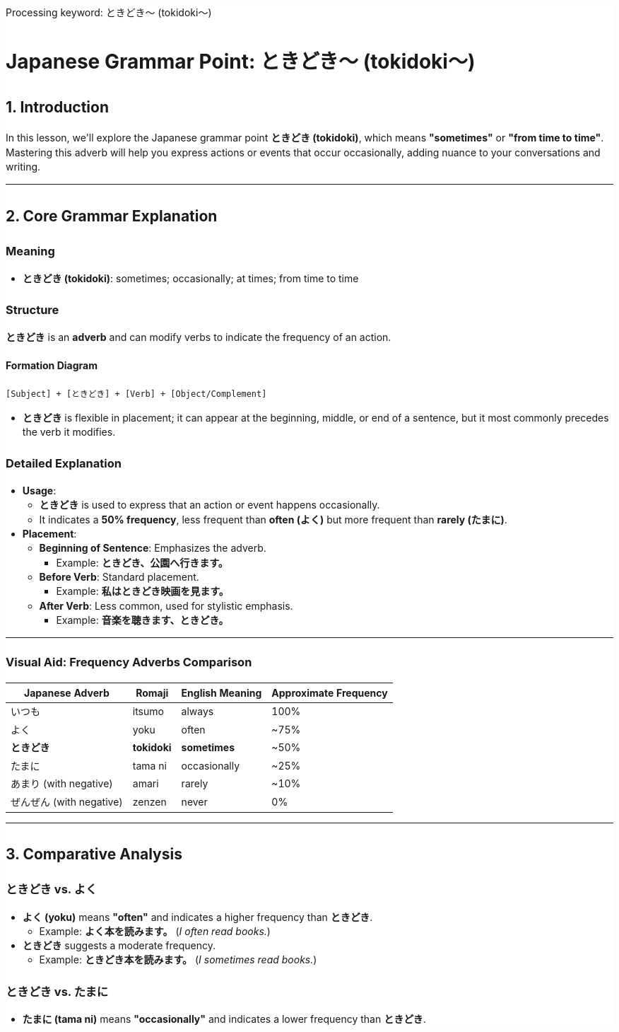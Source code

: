 Processing keyword: ときどき～ (tokidoki～)
# Japanese Grammar Point: ときどき～ (tokidoki～)

## 1. Introduction
In this lesson, we'll explore the Japanese grammar point **ときどき (tokidoki)**, which means **"sometimes"** or **"from time to time"**. Mastering this adverb will help you express actions or events that occur occasionally, adding nuance to your conversations and writing.

---
## 2. Core Grammar Explanation
### Meaning
- **ときどき (tokidoki)**: sometimes; occasionally; at times; from time to time
### Structure
**ときどき** is an **adverb** and can modify verbs to indicate the frequency of an action.
#### Formation Diagram
```
[Subject] + [ときどき] + [Verb] + [Object/Complement]
```
- **ときどき** is flexible in placement; it can appear at the beginning, middle, or end of a sentence, but it most commonly precedes the verb it modifies.
### Detailed Explanation
- **Usage**:
  - **ときどき** is used to express that an action or event happens occasionally.
  - It indicates a **50% frequency**, less frequent than **often (よく)** but more frequent than **rarely (たまに)**.
- **Placement**:
  - **Beginning of Sentence**: Emphasizes the adverb.
    - Example: **ときどき、公園へ行きます。**
  - **Before Verb**: Standard placement.
    - Example: **私はときどき映画を見ます。**
  - **After Verb**: Less common, used for stylistic emphasis.
    - Example: **音楽を聴きます、ときどき。**
---
### Visual Aid: Frequency Adverbs Comparison
| Japanese Adverb        | Romaji      | English Meaning    | Approximate Frequency |
|------------------------|-------------|--------------------|-----------------------|
| いつも                 | itsumo      | always             | 100%                  |
| よく                   | yoku        | often              | ~75%                  |
| **ときどき**           | **tokidoki**| **sometimes**      | ~50%                  |
| たまに                 | tama ni     | occasionally       | ~25%                  |
| あまり (with negative) | amari       | rarely             | ~10%                  |
| ぜんぜん (with negative)| zenzen      | never              | 0%                    |
---
## 3. Comparative Analysis
### ときどき vs. よく
- **よく (yoku)** means **"often"** and indicates a higher frequency than **ときどき**.
  - Example: **よく本を読みます。** (*I often read books.*)
- **ときどき** suggests a moderate frequency.
  - Example: **ときどき本を読みます。** (*I sometimes read books.*)
### ときどき vs. たまに
- **たまに (tama ni)** means **"occasionally"** and indicates a lower frequency than **ときどき**.
